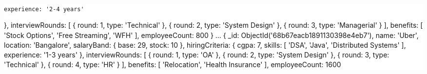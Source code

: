     experience: '2-4 years'
  },
  interviewRounds: [
    {
      round: 1,
      type: 'Technical'
    },
    {
      round: 2,
      type: 'System Design'
    },
    {
      round: 3,
      type: 'Managerial'
    }
  ],
  benefits: [
    'Stock Options',
    'Free Streaming',
    'WFH'
  ],
  employeeCount: 800
}
...
{
  _id: ObjectId('68b67eacb1891130398e4eb7'),
  name: 'Uber',
  location: 'Bangalore',
  salaryBand: {
    base: 29,
    stock: 10
  },
  hiringCriteria: {
    cgpa: 7,
    skills: [
      'DSA',
      'Java',
      'Distributed Systems'
    ],
    experience: '1-3 years'
  },
  interviewRounds: [
    {
      round: 1,
      type: 'OA'
    },
    {
      round: 2,
      type: 'System Design'
    },
    {
      round: 3,
      type: 'Technical'
    },
    {
      round: 4,
      type: 'HR'
    }
  ],
  benefits: [
    'Relocation',
    'Health Insurance'
  ],
  employeeCount: 1600